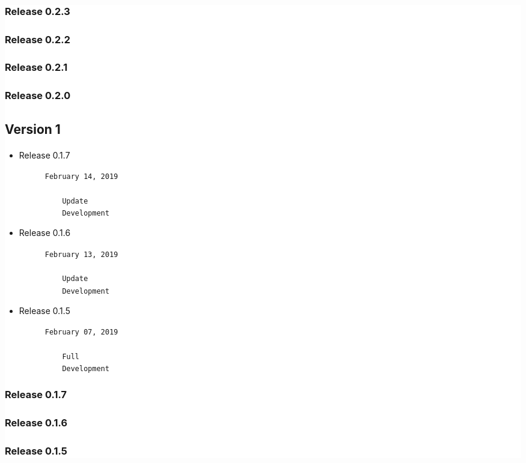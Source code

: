 
### Release 0.2.3


### Release 0.2.2


### Release 0.2.1


### Release 0.2.0


## Version 1

- Release 0.1.7
            
            February 14, 2019
            
                Update
                Development
- Release 0.1.6
            
            February 13, 2019
            
                Update
                Development
- Release 0.1.5
            
            February 07, 2019
            
                Full
                Development


### Release 0.1.7


### Release 0.1.6


### Release 0.1.5


